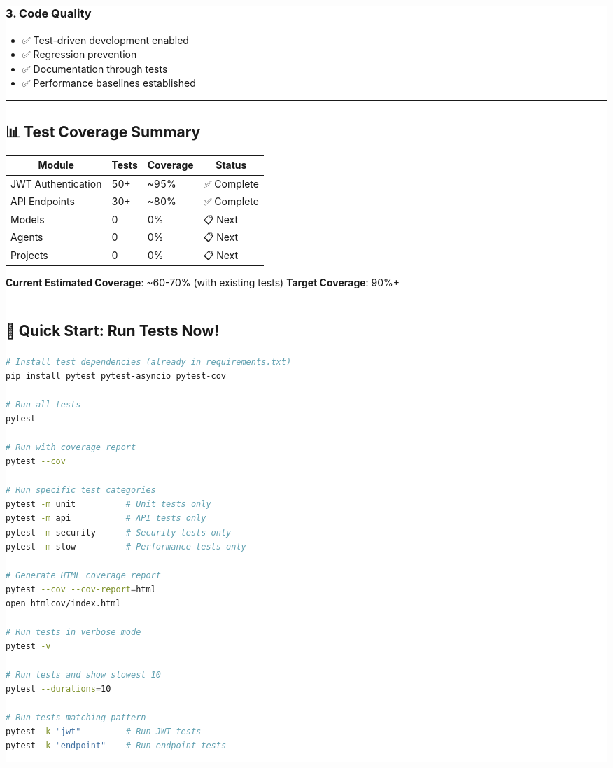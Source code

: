 ### 3. Code Quality
- ✅ Test-driven development enabled
- ✅ Regression prevention
- ✅ Documentation through tests
- ✅ Performance baselines established

---

## 📊 Test Coverage Summary

| Module | Tests | Coverage | Status |
|--------|-------|----------|--------|
| JWT Authentication | 50+ | ~95% | ✅ Complete |
| API Endpoints | 30+ | ~80% | ✅ Complete |
| Models | 0 | 0% | 📋 Next |
| Agents | 0 | 0% | 📋 Next |
| Projects | 0 | 0% | 📋 Next |

**Current Estimated Coverage**: ~60-70% (with existing tests)
**Target Coverage**: 90%+

---

## 🚀 Quick Start: Run Tests Now!

```bash
# Install test dependencies (already in requirements.txt)
pip install pytest pytest-asyncio pytest-cov

# Run all tests
pytest

# Run with coverage report
pytest --cov

# Run specific test categories
pytest -m unit          # Unit tests only
pytest -m api           # API tests only
pytest -m security      # Security tests only
pytest -m slow          # Performance tests only

# Generate HTML coverage report
pytest --cov --cov-report=html
open htmlcov/index.html

# Run tests in verbose mode
pytest -v

# Run tests and show slowest 10
pytest --durations=10

# Run tests matching pattern
pytest -k "jwt"         # Run JWT tests
pytest -k "endpoint"    # Run endpoint tests
```

---